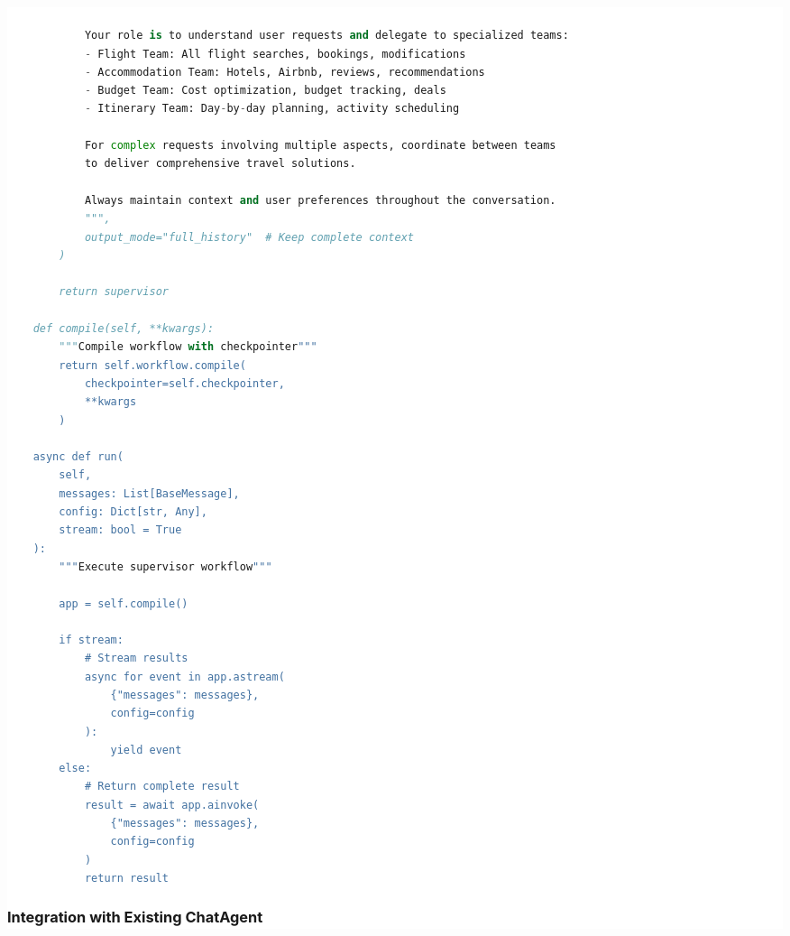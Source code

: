 ```python
            
            Your role is to understand user requests and delegate to specialized teams:
            - Flight Team: All flight searches, bookings, modifications
            - Accommodation Team: Hotels, Airbnb, reviews, recommendations  
            - Budget Team: Cost optimization, budget tracking, deals
            - Itinerary Team: Day-by-day planning, activity scheduling
            
            For complex requests involving multiple aspects, coordinate between teams
            to deliver comprehensive travel solutions.
            
            Always maintain context and user preferences throughout the conversation.
            """,
            output_mode="full_history"  # Keep complete context
        )
        
        return supervisor
    
    def compile(self, **kwargs):
        """Compile workflow with checkpointer"""
        return self.workflow.compile(
            checkpointer=self.checkpointer,
            **kwargs
        )
    
    async def run(
        self,
        messages: List[BaseMessage],
        config: Dict[str, Any],
        stream: bool = True
    ):
        """Execute supervisor workflow"""
        
        app = self.compile()
        
        if stream:
            # Stream results
            async for event in app.astream(
                {"messages": messages},
                config=config
            ):
                yield event
        else:
            # Return complete result
            result = await app.ainvoke(
                {"messages": messages},
                config=config
            )
            return result
```

### Integration with Existing ChatAgent
